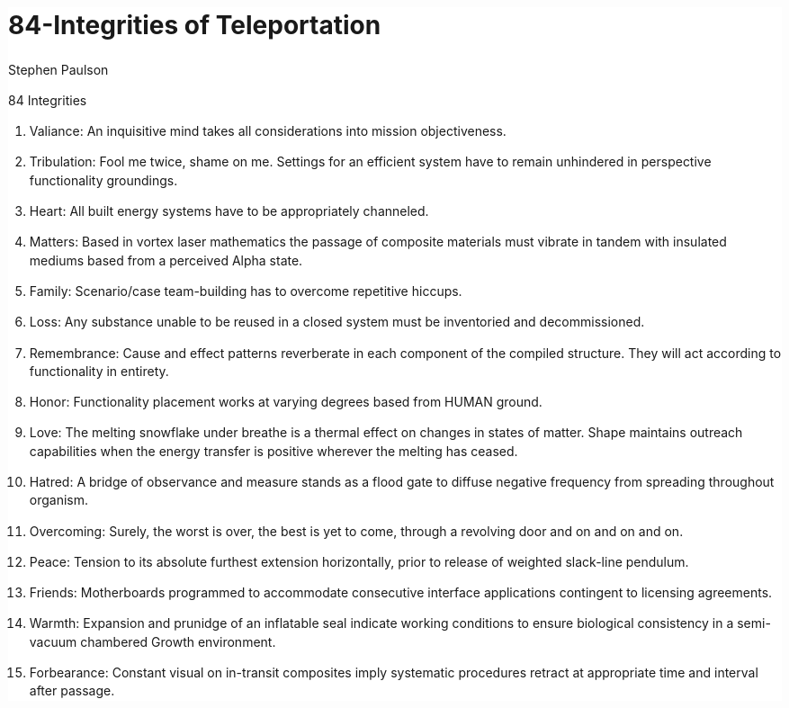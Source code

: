 # 84-Integrities of Teleportation

Stephen Paulson

84 Integrities

1. Valiance:
An inquisitive mind takes all considerations into mission objectiveness.

2. Tribulation:
Fool me twice, shame on me.  Settings for an efficient system have to remain unhindered in perspective functionality groundings.

3. Heart:
All built energy systems have to be appropriately channeled.

4. Matters:
Based in vortex laser mathematics the passage of composite materials must vibrate in tandem with insulated mediums based from a perceived Alpha state.

5. Family:
Scenario/case team-building has to overcome repetitive hiccups.

6. Loss:
Any substance unable to be reused in a closed system must be inventoried and decommissioned.

7. Remembrance:
Cause and effect patterns reverberate in each component of the compiled structure.  They will act according to functionality in entirety.

8. Honor:
Functionality placement works at varying degrees based from HUMAN ground.

9. Love:
The melting snowflake under breathe is a thermal effect on changes in states of matter.  Shape maintains outreach capabilities when the energy transfer is positive wherever the melting has ceased.

10. Hatred:
A bridge of observance and measure stands as a flood gate to diffuse negative frequency from spreading throughout organism.

11. Overcoming:
Surely, the worst is over, the best is yet to come, through a revolving door and on and on and on.

12. Peace:
Tension to its absolute furthest extension horizontally, prior to release of weighted slack-line pendulum.

13. Friends:
Motherboards programmed to accommodate consecutive interface applications contingent to licensing agreements.

14. Warmth:
Expansion and prunidge of an inflatable seal indicate working conditions to ensure biological consistency in a semi-vacuum chambered Growth environment.  

15. Forbearance:
Constant visual on in-transit composites imply systematic procedures retract at appropriate time and interval after passage.
